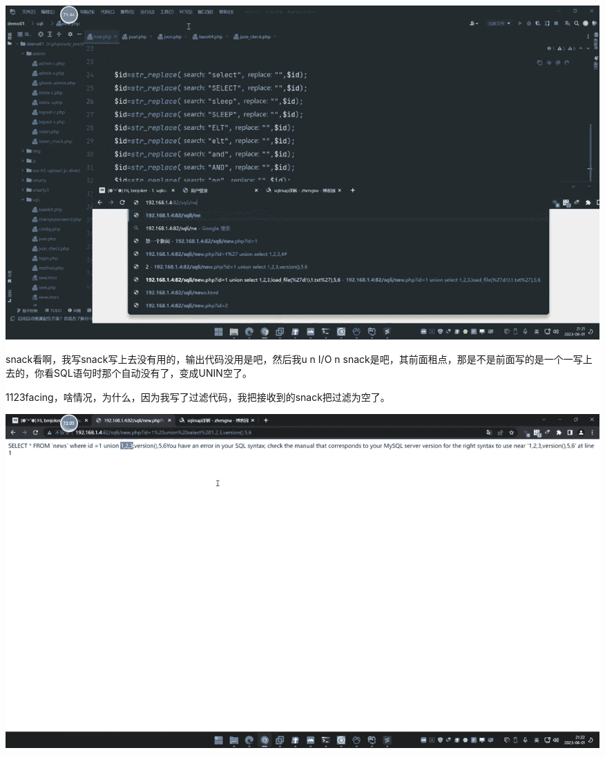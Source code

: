 ![](img/2b96891e8636c95c08fae08a91f877bb_198.png)

snack看啊，我写snack写上去没有用的，输出代码没用是吧，然后我u n I/O n snack是吧，其前面租点，那是不是前面写的是一个一写上去的，你看SQL语句时那个自动没有了，变成UNIN空了。

1123facing，啥情况，为什么，因为我写了过滤代码，我把接收到的snack把过滤为空了。

![](img/2b96891e8636c95c08fae08a91f877bb_200.png)

